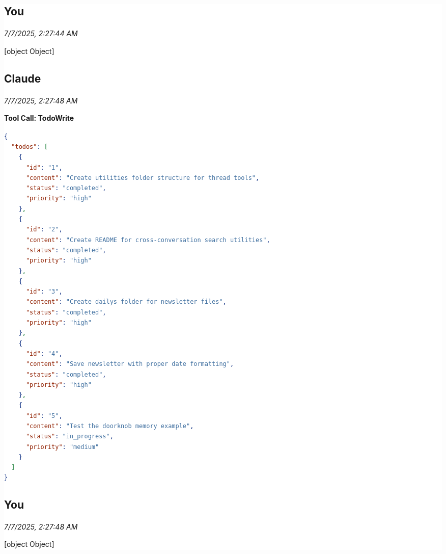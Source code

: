 ## You
*7/7/2025, 2:27:44 AM*

[object Object]

## Claude
*7/7/2025, 2:27:48 AM*

**Tool Call: TodoWrite**

```json
{
  "todos": [
    {
      "id": "1",
      "content": "Create utilities folder structure for thread tools",
      "status": "completed",
      "priority": "high"
    },
    {
      "id": "2",
      "content": "Create README for cross-conversation search utilities",
      "status": "completed",
      "priority": "high"
    },
    {
      "id": "3",
      "content": "Create dailys folder for newsletter files",
      "status": "completed",
      "priority": "high"
    },
    {
      "id": "4",
      "content": "Save newsletter with proper date formatting",
      "status": "completed",
      "priority": "high"
    },
    {
      "id": "5",
      "content": "Test the doorknob memory example",
      "status": "in_progress",
      "priority": "medium"
    }
  ]
}
```

## You
*7/7/2025, 2:27:48 AM*

[object Object]
